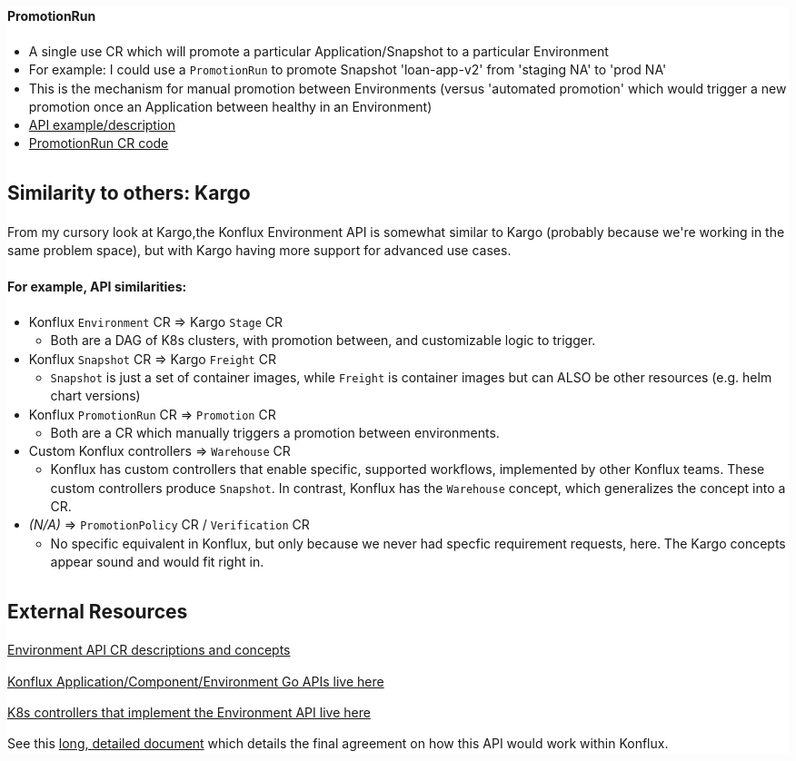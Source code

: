 
#### PromotionRun
- A single use CR which will promote a particular Application/Snapshot to a particular Environment
- For example: I could use a `PromotionRun` to promote Snapshot 'loan-app-v2' from 'staging NA' to 'prod NA'
- This is the mechanism for manual promotion between Environments (versus 'automated promotion' which would trigger a new promotion once an Application between healthy in an Environment)
- [API example/description](https://github.com/redhat-appstudio/application-api/blob/18f545e48a03cbc6df71fb0468dac9aa66209c4c/api/v1alpha1/promotionrun_types.go#L24)
- [PromotionRun CR code](https://github.com/redhat-appstudio/application-api/blob/18f545e48a03cbc6df71fb0468dac9aa66209c4c/api/v1alpha1/promotionrun_types.go#L24)

## Similarity to others: Kargo

From my cursory look at Kargo,the Konflux Environment API is somewhat similar to Kargo (probably because we're working in the same problem space), but with Kargo having more support for advanced use cases.

#### For example, API similarities:
- Konflux `Environment` CR => Kargo `Stage` CR
    - Both are a DAG of K8s clusters, with promotion between, and customizable logic to trigger.
- Konflux `Snapshot` CR => Kargo `Freight` CR
    - `Snapshot` is just a set of container images, while `Freight` is container images but can ALSO be other resources (e.g. helm chart versions)
- Konflux `PromotionRun` CR => `Promotion` CR 
    - Both are a CR which manually triggers a promotion between environments.
- Custom Konflux controllers => `Warehouse` CR
    - Konflux has custom controllers that enable specific, supported workflows, implemented by other Konflux teams. These custom controllers produce `Snapshot`. In contrast, Konflux has the `Warehouse` concept, which generalizes the concept into a CR.
- _(N/A)_ => `PromotionPolicy` CR / `Verification` CR 
    - No specific equivalent in Konflux, but only because we never had specfic requirement requests, here. The Kargo concepts appear sound and would fit right in.

## External Resources

[Environment API CR descriptions and concepts](https://github.com/redhat-appstudio/managed-gitops/blob/main/docs/api.md#gitops-service-app-studio-environment-apis)

[Konflux Application/Component/Environment Go APIs live here](https://github.com/redhat-appstudio/application-api/tree/main/api/v1alpha1)

[K8s controllers that implement the Environment API live here](https://github.com/redhat-appstudio/managed-gitops/tree/main/appstudio-controller/controllers/appstudio.redhat.com)

See this [long, detailed document](https://github.com/redhat-appstudio/managed-gitops/blob/main/docs/environment-api/environment-api-proposal-v3.md) which details the final agreement on how this API would work within Konflux.
